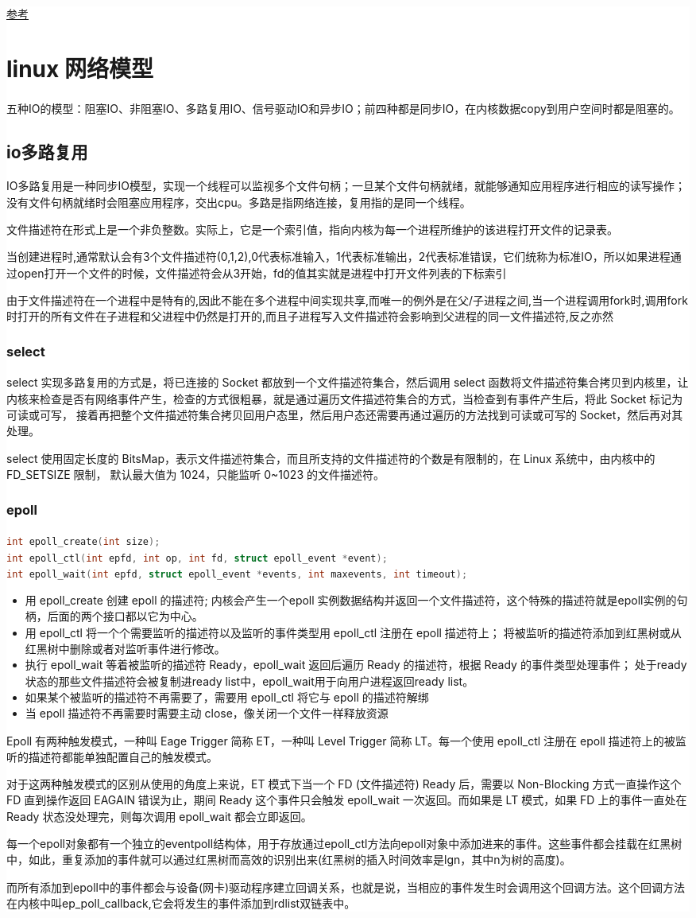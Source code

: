 [参考](https://zhuanlan.zhihu.com/p/108822858)

# linux 网络模型

五种IO的模型：阻塞IO、非阻塞IO、多路复用IO、信号驱动IO和异步IO；前四种都是同步IO，在内核数据copy到用户空间时都是阻塞的。

## io多路复用

IO多路复用是一种同步IO模型，实现一个线程可以监视多个文件句柄；一旦某个文件句柄就绪，就能够通知应用程序进行相应的读写操作；没有文件句柄就绪时会阻塞应用程序，交出cpu。多路是指网络连接，复用指的是同一个线程。

文件描述符在形式上是一个非负整数。实际上，它是一个索引值，指向内核为每一个进程所维护的该进程打开文件的记录表。

当创建进程时,通常默认会有3个文件描述符(0,1,2),0代表标准输入，1代表标准输出，2代表标准错误，它们统称为标准IO，所以如果进程通过open打开一个文件的时候，文件描述符会从3开始，fd的值其实就是进程中打开文件列表的下标索引

由于文件描述符在一个进程中是特有的,因此不能在多个进程中间实现共享,而唯一的例外是在父/子进程之间,当一个进程调用fork时,调用fork时打开的所有文件在子进程和父进程中仍然是打开的,而且子进程写入文件描述符会影响到父进程的同一文件描述符,反之亦然
### select
select 实现多路复用的方式是，将已连接的 Socket 都放到一个文件描述符集合，然后调用 select 函数将文件描述符集合拷贝到内核里，让内核来检查是否有网络事件产生，检查的方式很粗暴，就是通过遍历文件描述符集合的方式，当检查到有事件产生后，将此 Socket 标记为可读或可写， 接着再把整个文件描述符集合拷贝回用户态里，然后用户态还需要再通过遍历的方法找到可读或可写的 Socket，然后再对其处理。

select 使用固定长度的 BitsMap，表示文件描述符集合，而且所支持的文件描述符的个数是有限制的，在 Linux 系统中，由内核中的 FD_SETSIZE 限制， 默认最大值为 1024，只能监听 0~1023 的文件描述符。
### epoll

```c
int epoll_create(int size);
int epoll_ctl(int epfd, int op, int fd, struct epoll_event *event);
int epoll_wait(int epfd, struct epoll_event *events, int maxevents, int timeout);
```

- 用 epoll_create 创建 epoll 的描述符;
  内核会产生一个epoll 实例数据结构并返回一个文件描述符，这个特殊的描述符就是epoll实例的句柄，后面的两个接口都以它为中心。
- 用 epoll_ctl 将一个个需要监听的描述符以及监听的事件类型用 epoll_ctl 注册在 epoll 描述符上；
  将被监听的描述符添加到红黑树或从红黑树中删除或者对监听事件进行修改。
- 执行 epoll_wait 等着被监听的描述符 Ready，epoll_wait 返回后遍历 Ready 的描述符，根据 Ready 的事件类型处理事件；
  处于ready状态的那些文件描述符会被复制进ready list中，epoll_wait用于向用户进程返回ready list。
- 如果某个被监听的描述符不再需要了，需要用 epoll_ctl 将它与 epoll 的描述符解绑
- 当 epoll 描述符不再需要时需要主动 close，像关闭一个文件一样释放资源

Epoll 有两种触发模式，一种叫 Eage Trigger 简称 ET，一种叫 Level Trigger 简称 LT。每一个使用 epoll_ctl 注册在 epoll 描述符上的被监听的描述符都能单独配置自己的触发模式。

对于这两种触发模式的区别从使用的角度上来说，ET 模式下当一个 FD (文件描述符) Ready 后，需要以 Non-Blocking 方式一直操作这个 FD 直到操作返回 EAGAIN 错误为止，期间 Ready 这个事件只会触发 epoll_wait 一次返回。而如果是 LT 模式，如果 FD 上的事件一直处在 Ready 状态没处理完，则每次调用 epoll_wait 都会立即返回。

每一个epoll对象都有一个独立的eventpoll结构体，用于存放通过epoll_ctl方法向epoll对象中添加进来的事件。这些事件都会挂载在红黑树中，如此，重复添加的事件就可以通过红黑树而高效的识别出来(红黑树的插入时间效率是lgn，其中n为树的高度)。

而所有添加到epoll中的事件都会与设备(网卡)驱动程序建立回调关系，也就是说，当相应的事件发生时会调用这个回调方法。这个回调方法在内核中叫ep_poll_callback,它会将发生的事件添加到rdlist双链表中。
